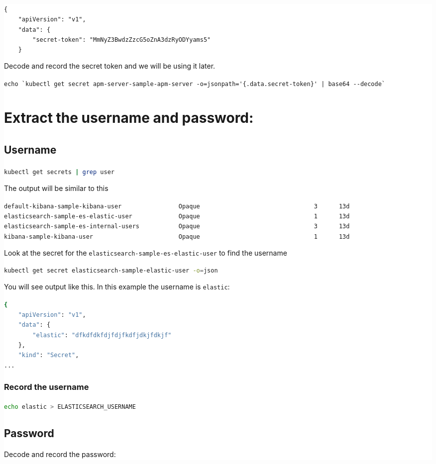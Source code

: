 ```
{
    "apiVersion": "v1",
    "data": {
        "secret-token": "MmNyZ3BwdzZzcG5oZnA3dzRyODYyams5"
    }
```

Decode and record the secret token and we will be using it later.

```
echo `kubectl get secret apm-server-sample-apm-server -o=jsonpath='{.data.secret-token}' | base64 --decode`
```

# Extract the username and password:

## Username
```bash
kubectl get secrets | grep user
```

The output will be similar to this
```bash
default-kibana-sample-kibana-user                Opaque                                3      13d
elasticsearch-sample-es-elastic-user             Opaque                                1      13d
elasticsearch-sample-es-internal-users           Opaque                                3      13d
kibana-sample-kibana-user                        Opaque                                1      13d
```

Look at the secret for the `elasticsearch-sample-es-elastic-user` to find the username

```bash
kubectl get secret elasticsearch-sample-elastic-user -o=json
```

You will see output like this.  In this example the username is `elastic`:
```bash
{
    "apiVersion": "v1",
    "data": {
        "elastic": "dfkdfdkfdjfdjfkdfjdkjfdkjf"
    },
    "kind": "Secret",
...
```

### Record the username

```bash
echo elastic > ELASTICSEARCH_USERNAME
```

## Password
Decode and record the password:
